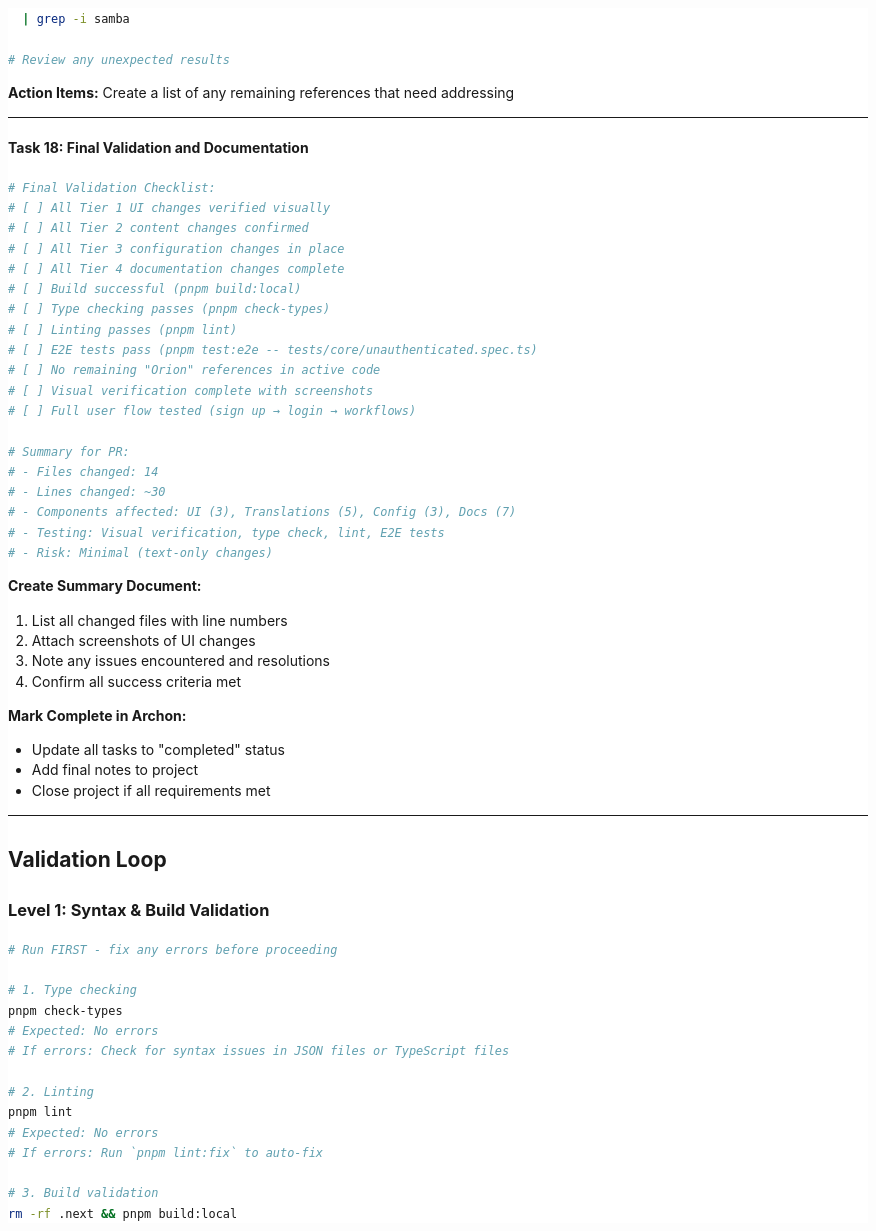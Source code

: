 ```bash
  | grep -i samba

# Review any unexpected results
```

**Action Items:** Create a list of any remaining references that need addressing

---

#### Task 18: Final Validation and Documentation

```bash
# Final Validation Checklist:
# [ ] All Tier 1 UI changes verified visually
# [ ] All Tier 2 content changes confirmed
# [ ] All Tier 3 configuration changes in place
# [ ] All Tier 4 documentation changes complete
# [ ] Build successful (pnpm build:local)
# [ ] Type checking passes (pnpm check-types)
# [ ] Linting passes (pnpm lint)
# [ ] E2E tests pass (pnpm test:e2e -- tests/core/unauthenticated.spec.ts)
# [ ] No remaining "Orion" references in active code
# [ ] Visual verification complete with screenshots
# [ ] Full user flow tested (sign up → login → workflows)

# Summary for PR:
# - Files changed: 14
# - Lines changed: ~30
# - Components affected: UI (3), Translations (5), Config (3), Docs (7)
# - Testing: Visual verification, type check, lint, E2E tests
# - Risk: Minimal (text-only changes)
```

**Create Summary Document:**
1. List all changed files with line numbers
2. Attach screenshots of UI changes
3. Note any issues encountered and resolutions
4. Confirm all success criteria met

**Mark Complete in Archon:**
- Update all tasks to "completed" status
- Add final notes to project
- Close project if all requirements met

---

## Validation Loop

### Level 1: Syntax & Build Validation

```bash
# Run FIRST - fix any errors before proceeding

# 1. Type checking
pnpm check-types
# Expected: No errors
# If errors: Check for syntax issues in JSON files or TypeScript files

# 2. Linting
pnpm lint
# Expected: No errors
# If errors: Run `pnpm lint:fix` to auto-fix

# 3. Build validation
rm -rf .next && pnpm build:local
```